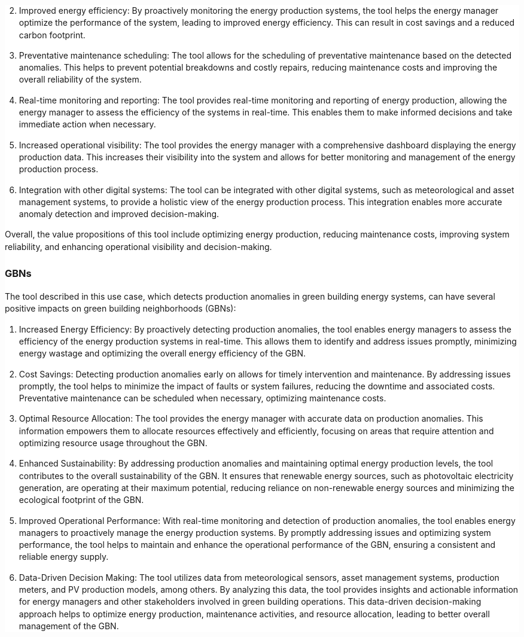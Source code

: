 2. Improved energy efficiency: By proactively monitoring the energy production systems, the tool helps the energy manager optimize the performance of the system, leading to improved energy efficiency. This can result in cost savings and a reduced carbon footprint.

3. Preventative maintenance scheduling: The tool allows for the scheduling of preventative maintenance based on the detected anomalies. This helps to prevent potential breakdowns and costly repairs, reducing maintenance costs and improving the overall reliability of the system.

4. Real-time monitoring and reporting: The tool provides real-time monitoring and reporting of energy production, allowing the energy manager to assess the efficiency of the systems in real-time. This enables them to make informed decisions and take immediate action when necessary.

5. Increased operational visibility: The tool provides the energy manager with a comprehensive dashboard displaying the energy production data. This increases their visibility into the system and allows for better monitoring and management of the energy production process.

6. Integration with other digital systems: The tool can be integrated with other digital systems, such as meteorological and asset management systems, to provide a holistic view of the energy production process. This integration enables more accurate anomaly detection and improved decision-making.

Overall, the value propositions of this tool include optimizing energy production, reducing maintenance costs, improving system reliability, and enhancing operational visibility and decision-making.



### GBNs

The tool described in this use case, which detects production anomalies in green building energy systems, can have several positive impacts on green building neighborhoods (GBNs):

1. Increased Energy Efficiency: By proactively detecting production anomalies, the tool enables energy managers to assess the efficiency of the energy production systems in real-time. This allows them to identify and address issues promptly, minimizing energy wastage and optimizing the overall energy efficiency of the GBN.

2. Cost Savings: Detecting production anomalies early on allows for timely intervention and maintenance. By addressing issues promptly, the tool helps to minimize the impact of faults or system failures, reducing the downtime and associated costs. Preventative maintenance can be scheduled when necessary, optimizing maintenance costs.

3. Optimal Resource Allocation: The tool provides the energy manager with accurate data on production anomalies. This information empowers them to allocate resources effectively and efficiently, focusing on areas that require attention and optimizing resource usage throughout the GBN.

4. Enhanced Sustainability: By addressing production anomalies and maintaining optimal energy production levels, the tool contributes to the overall sustainability of the GBN. It ensures that renewable energy sources, such as photovoltaic electricity generation, are operating at their maximum potential, reducing reliance on non-renewable energy sources and minimizing the ecological footprint of the GBN.

5. Improved Operational Performance: With real-time monitoring and detection of production anomalies, the tool enables energy managers to proactively manage the energy production systems. By promptly addressing issues and optimizing system performance, the tool helps to maintain and enhance the operational performance of the GBN, ensuring a consistent and reliable energy supply.

6. Data-Driven Decision Making: The tool utilizes data from meteorological sensors, asset management systems, production meters, and PV production models, among others. By analyzing this data, the tool provides insights and actionable information for energy managers and other stakeholders involved in green building operations. This data-driven decision-making approach helps to optimize energy production, maintenance activities, and resource allocation, leading to better overall management of the GBN.

